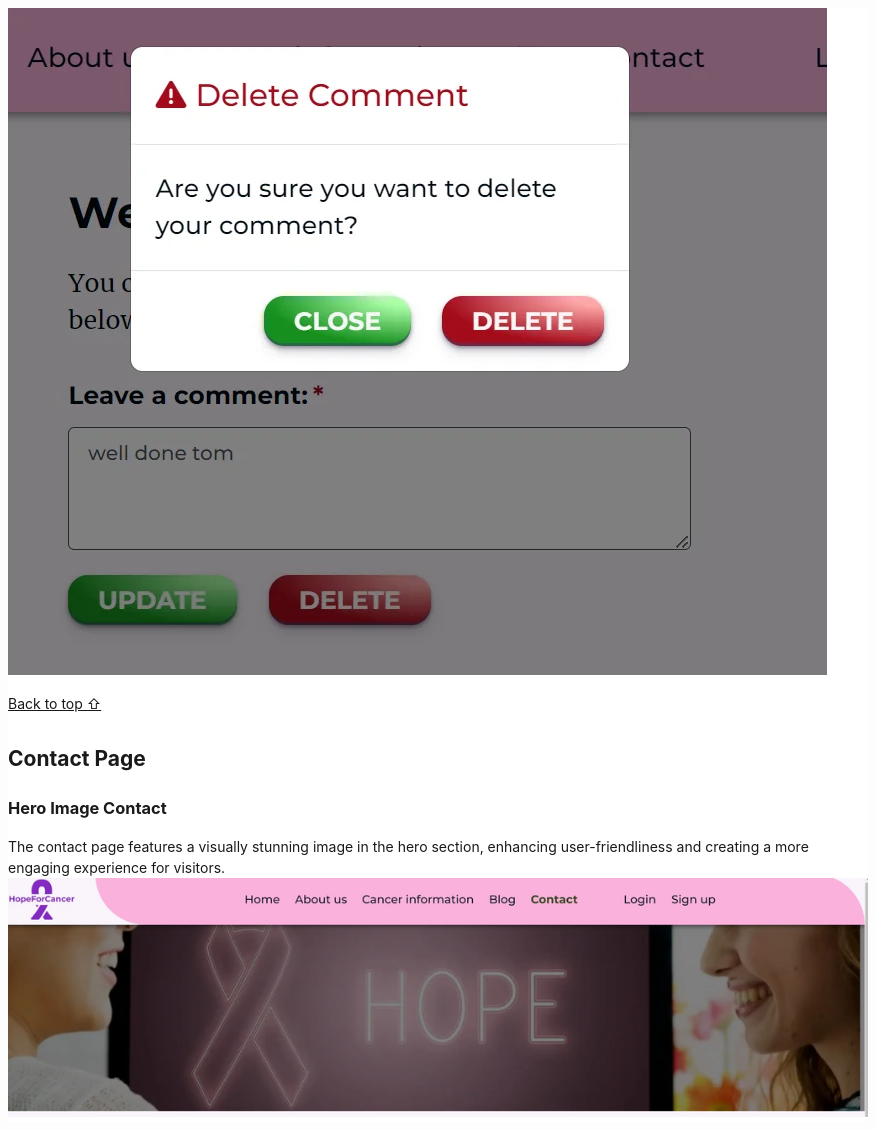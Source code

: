 ![Delete Comment](media/features/blog/delete_comment.webp)

[Back to top ⇧](#content)

## Contact Page

### Hero Image Contact

The contact page features a visually stunning image in the hero section, enhancing user-friendliness and creating a more engaging experience for visitors.
![Hero Image Contact](media/features/contact/hero_image_contact.webp)
